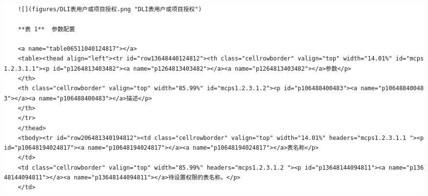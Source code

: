         ![](figures/DLI表用户或项目授权.png "DLI表用户或项目授权")

        **表 1**  参数配置

        <a name="table06511040124817"></a>
        <table><thead align="left"><tr id="row13648440124812"><th class="cellrowborder" valign="top" width="14.01%" id="mcps1.2.3.1.1"><p id="p1264813403482"><a name="p1264813403482"></a><a name="p1264813403482"></a>参数</p>
        </th>
        <th class="cellrowborder" valign="top" width="85.99%" id="mcps1.2.3.1.2"><p id="p106488400483"><a name="p106488400483"></a><a name="p106488400483"></a>描述</p>
        </th>
        </tr>
        </thead>
        <tbody><tr id="row206481340194812"><td class="cellrowborder" valign="top" width="14.01%" headers="mcps1.2.3.1.1 "><p id="p10648194024817"><a name="p10648194024817"></a><a name="p10648194024817"></a>表名称</p>
        </td>
        <td class="cellrowborder" valign="top" width="85.99%" headers="mcps1.2.3.1.2 "><p id="p13648144094811"><a name="p13648144094811"></a><a name="p13648144094811"></a>待设置权限的表名称。</p>
        </td>